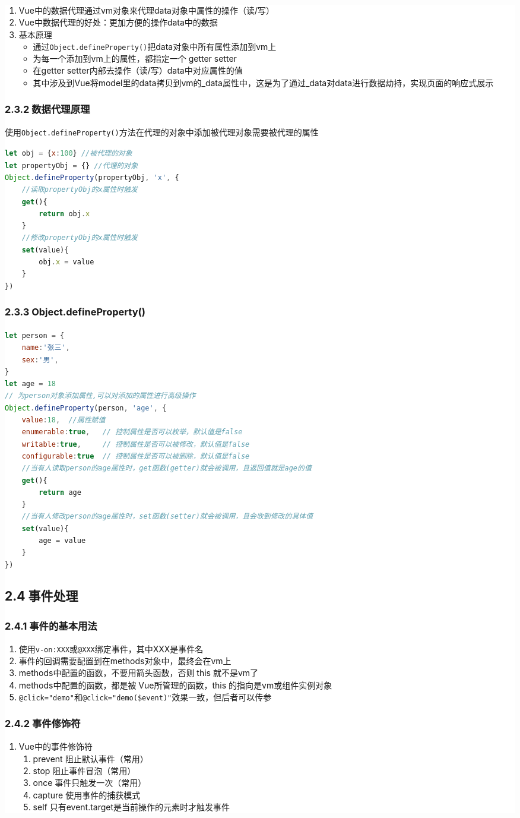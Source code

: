 1. Vue中的数据代理通过vm对象来代理data对象中属性的操作（读/写）
2. Vue中数据代理的好处：更加方便的操作data中的数据
3. 基本原理
   * 通过`Object.defineProperty()`把data对象中所有属性添加到vm上
   * 为每一个添加到vm上的属性，都指定一个 getter setter
   * 在getter setter内部去操作（读/写）data中对应属性的值
   * 其中涉及到Vue将model里的data拷贝到vm的_data属性中，这是为了通过_data对data进行数据劫持，实现页面的响应式展示
### 2.3.2 数据代理原理
使用`Object.defineProperty()`方法在代理的对象中添加被代理对象需要被代理的属性
```JavaScript
let obj = {x:100} //被代理的对象
let propertyObj = {} //代理的对象
Object.defineProperty(propertyObj, 'x', {
    //读取propertyObj的x属性时触发
    get(){
        return obj.x
    }
    //修改propertyObj的x属性时触发
    set(value){
        obj.x = value
    }
})
```
### 2.3.3 Object.defineProperty()
```JavaScript
let person = {
    name:'张三',
    sex:'男',
}
let age = 18
// 为person对象添加属性,可以对添加的属性进行高级操作
Object.defineProperty(person, 'age', {
    value:18,  //属性赋值
    enumerable:true,   // 控制属性是否可以枚举，默认值是false
    writable:true,     // 控制属性是否可以被修改，默认值是false
    configurable:true  // 控制属性是否可以被删除，默认值是false
    //当有人读取person的age属性时，get函数(getter)就会被调用，且返回值就是age的值
    get(){
        return age
    }
    //当有人修改person的age属性时，set函数(setter)就会被调用，且会收到修改的具体值
    set(value){
        age = value
    }
})
```
## 2.4 事件处理
### 2.4.1 事件的基本用法
1. 使用`v-on:XXX`或`@XXX`绑定事件，其中XXX是事件名
2. 事件的回调需要配置到在methods对象中，最终会在vm上
3. methods中配置的函数，不要用箭头函数，否则 this 就不是vm了
4. methods中配置的函数，都是被 Vue所管理的函数，this 的指向是vm或组件实例对象
5. `@click="demo"`和`@click="demo($event)"`效果一致，但后者可以传参
### 2.4.2 事件修饰符
1. Vue中的事件修饰符
   1. prevent	阻止默认事件（常用）
   2. stop		阻止事件冒泡（常用）
   3. once		事件只触发一次（常用）
   4. capture	使用事件的捕获模式
   5. self		只有event.target是当前操作的元素时才触发事件